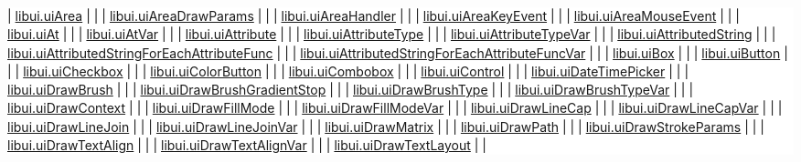 | [libui.uiArea](../libui/ui-area.md) |  |
| [libui.uiAreaDrawParams](../libui/ui-area-draw-params/README.md) |  |
| [libui.uiAreaHandler](../libui/ui-area-handler/README.md) |  |
| [libui.uiAreaKeyEvent](../libui/ui-area-key-event/README.md) |  |
| [libui.uiAreaMouseEvent](../libui/ui-area-mouse-event/README.md) |  |
| [libui.uiAt](../libui/ui-at.md) |  |
| [libui.uiAtVar](../libui/ui-at-var.md) |  |
| [libui.uiAttribute](../libui/ui-attribute.md) |  |
| [libui.uiAttributeType](../libui/ui-attribute-type.md) |  |
| [libui.uiAttributeTypeVar](../libui/ui-attribute-type-var.md) |  |
| [libui.uiAttributedString](../libui/ui-attributed-string.md) |  |
| [libui.uiAttributedStringForEachAttributeFunc](../libui/ui-attributed-string-for-each-attribute-func.md) |  |
| [libui.uiAttributedStringForEachAttributeFuncVar](../libui/ui-attributed-string-for-each-attribute-func-var.md) |  |
| [libui.uiBox](../libui/ui-box.md) |  |
| [libui.uiButton](../libui/ui-button.md) |  |
| [libui.uiCheckbox](../libui/ui-checkbox.md) |  |
| [libui.uiColorButton](../libui/ui-color-button.md) |  |
| [libui.uiCombobox](../libui/ui-combobox.md) |  |
| [libui.uiControl](../libui/ui-control/README.md) |  |
| [libui.uiDateTimePicker](../libui/ui-date-time-picker.md) |  |
| [libui.uiDrawBrush](../libui/ui-draw-brush/README.md) |  |
| [libui.uiDrawBrushGradientStop](../libui/ui-draw-brush-gradient-stop/README.md) |  |
| [libui.uiDrawBrushType](../libui/ui-draw-brush-type.md) |  |
| [libui.uiDrawBrushTypeVar](../libui/ui-draw-brush-type-var.md) |  |
| [libui.uiDrawContext](../libui/ui-draw-context.md) |  |
| [libui.uiDrawFillMode](../libui/ui-draw-fill-mode.md) |  |
| [libui.uiDrawFillModeVar](../libui/ui-draw-fill-mode-var.md) |  |
| [libui.uiDrawLineCap](../libui/ui-draw-line-cap.md) |  |
| [libui.uiDrawLineCapVar](../libui/ui-draw-line-cap-var.md) |  |
| [libui.uiDrawLineJoin](../libui/ui-draw-line-join.md) |  |
| [libui.uiDrawLineJoinVar](../libui/ui-draw-line-join-var.md) |  |
| [libui.uiDrawMatrix](../libui/ui-draw-matrix/README.md) |  |
| [libui.uiDrawPath](../libui/ui-draw-path.md) |  |
| [libui.uiDrawStrokeParams](../libui/ui-draw-stroke-params/README.md) |  |
| [libui.uiDrawTextAlign](../libui/ui-draw-text-align.md) |  |
| [libui.uiDrawTextAlignVar](../libui/ui-draw-text-align-var.md) |  |
| [libui.uiDrawTextLayout](../libui/ui-draw-text-layout.md) |  |